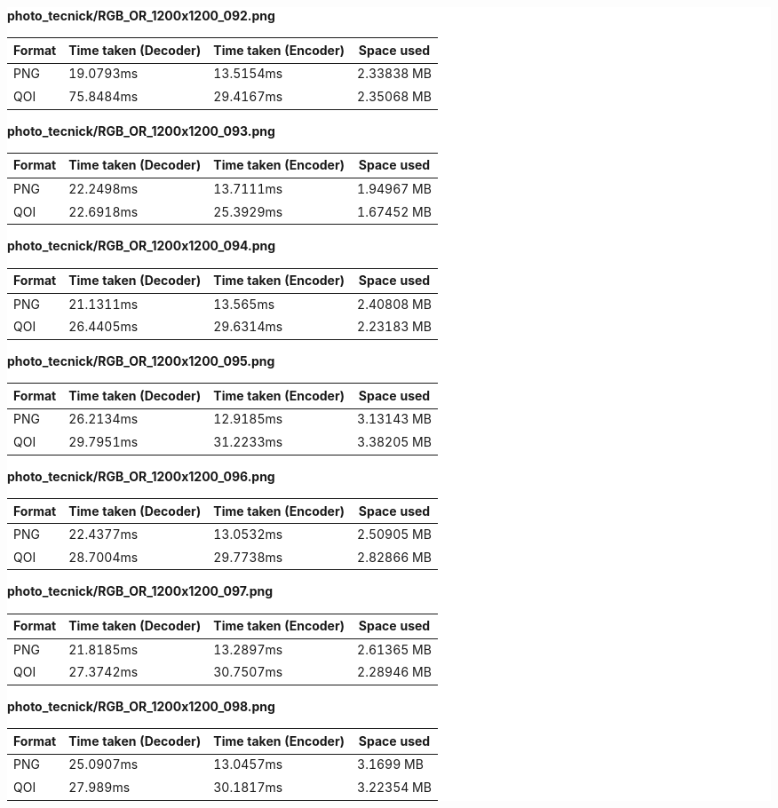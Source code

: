 **photo_tecnick/RGB_OR_1200x1200_092.png**

| Format | Time taken (Decoder) | Time taken (Encoder) | Space used |
| --- | --- | --- | --- |
| PNG | 19.0793ms | 13.5154ms | 2.33838 MB |
| QOI | 75.8484ms | 29.4167ms | 2.35068 MB |

**photo_tecnick/RGB_OR_1200x1200_093.png**

| Format | Time taken (Decoder) | Time taken (Encoder) | Space used |
| --- | --- | --- | --- |
| PNG | 22.2498ms | 13.7111ms | 1.94967 MB |
| QOI | 22.6918ms | 25.3929ms | 1.67452 MB |

**photo_tecnick/RGB_OR_1200x1200_094.png**

| Format | Time taken (Decoder) | Time taken (Encoder) | Space used |
| --- | --- | --- | --- |
| PNG | 21.1311ms | 13.565ms | 2.40808 MB |
| QOI | 26.4405ms | 29.6314ms | 2.23183 MB |

**photo_tecnick/RGB_OR_1200x1200_095.png**

| Format | Time taken (Decoder) | Time taken (Encoder) | Space used |
| --- | --- | --- | --- |
| PNG | 26.2134ms | 12.9185ms | 3.13143 MB |
| QOI | 29.7951ms | 31.2233ms | 3.38205 MB |

**photo_tecnick/RGB_OR_1200x1200_096.png**

| Format | Time taken (Decoder) | Time taken (Encoder) | Space used |
| --- | --- | --- | --- |
| PNG | 22.4377ms | 13.0532ms | 2.50905 MB |
| QOI | 28.7004ms | 29.7738ms | 2.82866 MB |

**photo_tecnick/RGB_OR_1200x1200_097.png**

| Format | Time taken (Decoder) | Time taken (Encoder) | Space used |
| --- | --- | --- | --- |
| PNG | 21.8185ms | 13.2897ms | 2.61365 MB |
| QOI | 27.3742ms | 30.7507ms | 2.28946 MB |

**photo_tecnick/RGB_OR_1200x1200_098.png**

| Format | Time taken (Decoder) | Time taken (Encoder) | Space used |
| --- | --- | --- | --- |
| PNG | 25.0907ms | 13.0457ms | 3.1699 MB |
| QOI | 27.989ms | 30.1817ms | 3.22354 MB |
